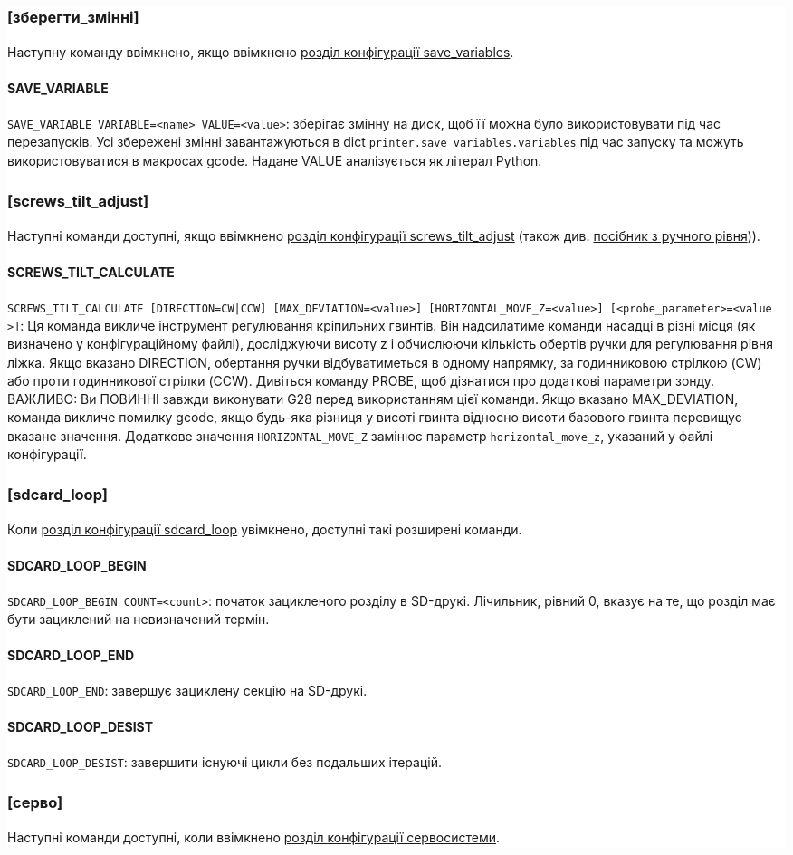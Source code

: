 ### [зберегти_змінні]

Наступну команду ввімкнено, якщо ввімкнено [розділ конфігурації save_variables](Config_Reference.md#save_variables).

#### SAVE_VARIABLE

`SAVE_VARIABLE VARIABLE=<name> VALUE=<value>`: зберігає змінну на диск, щоб її можна було використовувати під час перезапусків. Усі збережені змінні завантажуються в dict `printer.save_variables.variables` під час запуску та можуть використовуватися в макросах gcode. Надане VALUE аналізується як літерал Python.

### [screws_tilt_adjust]

Наступні команди доступні, якщо ввімкнено [розділ конфігурації screws_tilt_adjust](Config_Reference.md#screws_tilt_adjust) (також див. [посібник з ручного рівня](Manual_Level.md#adjusting-bed-leveling-screws-using-the-bed-probe))).

#### SCREWS_TILT_CALCULATE

`SCREWS_TILT_CALCULATE [DIRECTION=CW|CCW] [MAX_DEVIATION=<value>] [HORIZONTAL_MOVE_Z=<value>] [<probe_parameter>=<value>]`: Ця команда викличе інструмент регулювання кріпильних гвинтів. Він надсилатиме команди насадці в різні місця (як визначено у конфігураційному файлі), досліджуючи висоту z і обчислюючи кількість обертів ручки для регулювання рівня ліжка. Якщо вказано DIRECTION, обертання ручки відбуватиметься в одному напрямку, за годинниковою стрілкою (CW) або проти годинникової стрілки (CCW). Дивіться команду PROBE, щоб дізнатися про додаткові параметри зонду. ВАЖЛИВО: Ви ПОВИННІ завжди виконувати G28 перед використанням цієї команди. Якщо вказано MAX_DEVIATION, команда викличе помилку gcode, якщо будь-яка різниця у висоті гвинта відносно висоти базового гвинта перевищує вказане значення. Додаткове значення `HORIZONTAL_MOVE_Z` замінює параметр `horizontal_move_z`, указаний у файлі конфігурації.

### [sdcard_loop]

Коли [розділ конфігурації sdcard_loop](Config_Reference.md#sdcard_loop) увімкнено, доступні такі розширені команди.

#### SDCARD_LOOP_BEGIN

`SDCARD_LOOP_BEGIN COUNT=<count>`: початок зацикленого розділу в SD-друкі. Лічильник, рівний 0, вказує на те, що розділ має бути зациклений на невизначений термін.

#### SDCARD_LOOP_END

`SDCARD_LOOP_END`: завершує зациклену секцію на SD-друкі.

#### SDCARD_LOOP_DESIST

`SDCARD_LOOP_DESIST`: завершити існуючі цикли без подальших ітерацій.

### [серво]

Наступні команди доступні, коли ввімкнено [розділ конфігурації сервосистеми](Config_Reference.md#servo).
